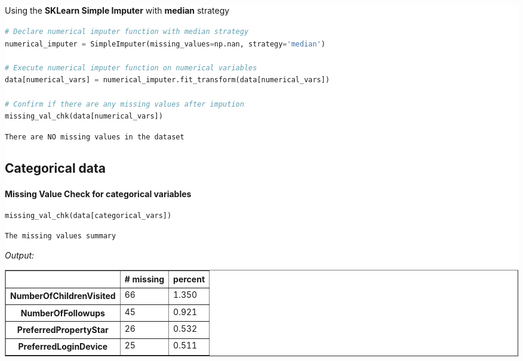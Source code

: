 Using the **SKLearn Simple Imputer** with **median** strategy


```python
# Declare numerical imputer function with median strategy
numerical_imputer = SimpleImputer(missing_values=np.nan, strategy='median')

# Execute numerical imputer function on numerical variables
data[numerical_vars] = numerical_imputer.fit_transform(data[numerical_vars])

# Confirm if there are any missing values after impution
missing_val_chk(data[numerical_vars])
```

    There are NO missing values in the dataset
    

## Categorical data

**Missing Value Check for categorical variables**


```python
missing_val_chk(data[categorical_vars])
```

    The missing values summary
    


<div>

*Output:*


<table border="1" class="dataframe">
  <thead>
    <tr style="text-align: right;">
      <th></th>
      <th># missing</th>
      <th>percent</th>
    </tr>
  </thead>
  <tbody>
    <tr>
      <th>NumberOfChildrenVisited</th>
      <td>66</td>
      <td>1.350</td>
    </tr>
    <tr>
      <th>NumberOfFollowups</th>
      <td>45</td>
      <td>0.921</td>
    </tr>
    <tr>
      <th>PreferredPropertyStar</th>
      <td>26</td>
      <td>0.532</td>
    </tr>
    <tr>
      <th>PreferredLoginDevice</th>
      <td>25</td>
      <td>0.511</td>
    </tr>
  </tbody>
</table>
</div>
